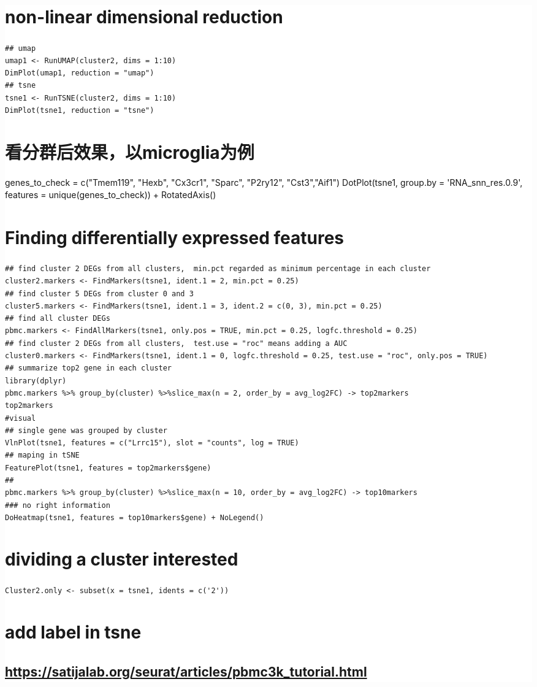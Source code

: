 # non-linear dimensional reduction
```{r}
## umap
umap1 <- RunUMAP(cluster2, dims = 1:10)
DimPlot(umap1, reduction = "umap")
## tsne
tsne1 <- RunTSNE(cluster2, dims = 1:10)
DimPlot(tsne1, reduction = "tsne")
```
# 看分群后效果，以microglia为例
genes_to_check = c("Tmem119", "Hexb", "Cx3cr1", "Sparc",
                    "P2ry12", "Cst3","Aif1")
DotPlot(tsne1, group.by = 'RNA_snn_res.0.9',
        features = unique(genes_to_check)) + RotatedAxis()



# Finding differentially expressed features 
```{r}
## find cluster 2 DEGs from all clusters,  min.pct regarded as minimum percentage in each cluster
cluster2.markers <- FindMarkers(tsne1, ident.1 = 2, min.pct = 0.25)
## find cluster 5 DEGs from cluster 0 and 3
cluster5.markers <- FindMarkers(tsne1, ident.1 = 3, ident.2 = c(0, 3), min.pct = 0.25)
## find all cluster DEGs
pbmc.markers <- FindAllMarkers(tsne1, only.pos = TRUE, min.pct = 0.25, logfc.threshold = 0.25)
## find cluster 2 DEGs from all clusters,  test.use = "roc" means adding a AUC 
cluster0.markers <- FindMarkers(tsne1, ident.1 = 0, logfc.threshold = 0.25, test.use = "roc", only.pos = TRUE)
## summarize top2 gene in each cluster
library(dplyr)
pbmc.markers %>% group_by(cluster) %>%slice_max(n = 2, order_by = avg_log2FC) -> top2markers
top2markers
#visual
## single gene was grouped by cluster
VlnPlot(tsne1, features = c("Lrrc15"), slot = "counts", log = TRUE)
## maping in tSNE
FeaturePlot(tsne1, features = top2markers$gene)
## 
pbmc.markers %>% group_by(cluster) %>%slice_max(n = 10, order_by = avg_log2FC) -> top10markers
### no right information
DoHeatmap(tsne1, features = top10markers$gene) + NoLegend()
```

# dividing a cluster interested
```{r}
Cluster2.only <- subset(x = tsne1, idents = c('2'))
```

# add label in tsne
## https://satijalab.org/seurat/articles/pbmc3k_tutorial.html






